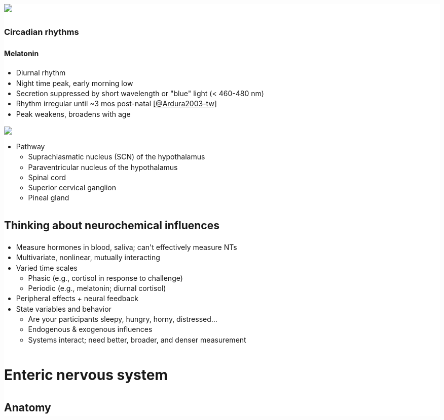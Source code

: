 <div class="centered">
<a href="http://columbusfreepress.com/sites/default/files/keep-calm-and-release-oxytocin-2(1).png">
<img src="http://columbusfreepress.com/sites/default/files/keep-calm-and-release-oxytocin-2(1).png" height=500px>
</a>
</div>

### Circadian rhythms

#### Melatonin

- Diurnal rhythm
- Night time peak, early morning low
- Secretion suppressed by short wavelength or "blue" light (< 460-480 nm)
- Rhythm irregular until ~3 mos post-natal [[@Ardura2003-tw]](http://dx.doi.org/68571)
- Peak weakens, broadens with age

<img src="http://thebrain.mcgill.ca/flash/a/a_11/a_11_cr/a_11_cr_hor/a_11_cr_hor_1a.jpg" style="display: block; margin: auto;" />

- Pathway
    - Suprachiasmatic nucleus (SCN) of the hypothalamus
    - Paraventricular nucleus of the hypothalamus
    - Spinal cord
    - Superior cervical ganglion
    - Pineal gland

<iframe width="560" height="315" src="https://www.youtube.com/embed/fgJPnQCJ9eE" title="YouTube video player" frameborder="0" allow="accelerometer; autoplay; clipboard-write; encrypted-media; gyroscope; picture-in-picture" allowfullscreen></iframe>

## Thinking about neurochemical influences

- Measure hormones in blood, saliva; can't effectively measure NTs
- Multivariate, nonlinear, mutually interacting
- Varied time scales
    - Phasic (e.g., cortisol in response to challenge)
    - Periodic (e.g., melatonin; diurnal cortisol)
- Peripheral effects + neural feedback
- State variables and behavior
    - Are your participants sleepy, hungry, horny, distressed...
    - Endogenous & exogenous influences
    - Systems interact; need better, broader, and denser measurement









# Enteric nervous system



## Anatomy
